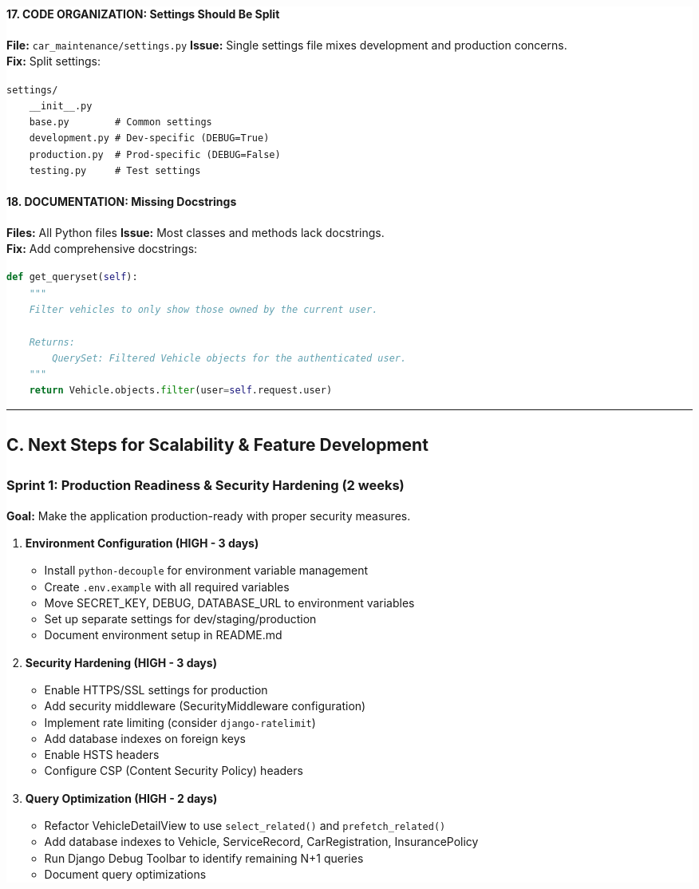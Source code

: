 #### 17. **CODE ORGANIZATION: Settings Should Be Split**
**File:** `car_maintenance/settings.py`
**Issue:** Single settings file mixes development and production concerns.  
**Fix:** Split settings:
```
settings/
    __init__.py
    base.py        # Common settings
    development.py # Dev-specific (DEBUG=True)
    production.py  # Prod-specific (DEBUG=False)
    testing.py     # Test settings
```

#### 18. **DOCUMENTATION: Missing Docstrings**
**Files:** All Python files
**Issue:** Most classes and methods lack docstrings.  
**Fix:** Add comprehensive docstrings:
```python
def get_queryset(self):
    """
    Filter vehicles to only show those owned by the current user.
    
    Returns:
        QuerySet: Filtered Vehicle objects for the authenticated user.
    """
    return Vehicle.objects.filter(user=self.request.user)
```

---

## C. Next Steps for Scalability & Feature Development

### Sprint 1: Production Readiness & Security Hardening (2 weeks)

**Goal:** Make the application production-ready with proper security measures.

1. **Environment Configuration (HIGH - 3 days)**
   - Install `python-decouple` for environment variable management
   - Create `.env.example` with all required variables
   - Move SECRET_KEY, DEBUG, DATABASE_URL to environment variables
   - Set up separate settings for dev/staging/production
   - Document environment setup in README.md

2. **Security Hardening (HIGH - 3 days)**
   - Enable HTTPS/SSL settings for production
   - Add security middleware (SecurityMiddleware configuration)
   - Implement rate limiting (consider `django-ratelimit`)
   - Add database indexes on foreign keys
   - Enable HSTS headers
   - Configure CSP (Content Security Policy) headers

3. **Query Optimization (HIGH - 2 days)**
   - Refactor VehicleDetailView to use `select_related()` and `prefetch_related()`
   - Add database indexes to Vehicle, ServiceRecord, CarRegistration, InsurancePolicy
   - Run Django Debug Toolbar to identify remaining N+1 queries
   - Document query optimizations
